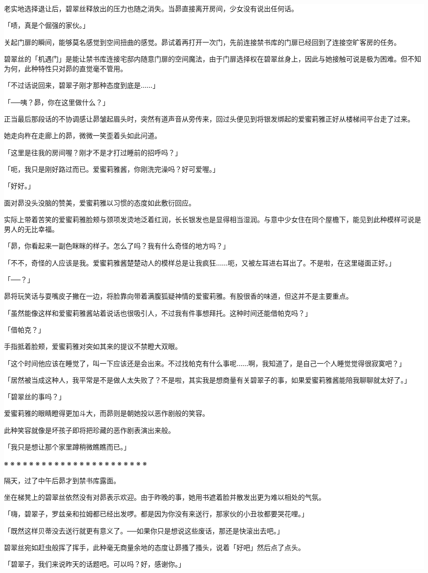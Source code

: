老实地选择退让后，碧翠丝释放出的压力也随之消失。当昴直接离开房间，少女没有说出任何话。

「啧，真是个倔强的家伙。」

关起门扉的瞬间，能够莫名感觉到空间扭曲的感觉。昴试着再打开一次门，先前连接禁书库的门扉已经回到了连接空旷客房的任务。

碧翠丝的「机遇门」是能让禁书库连接宅邸内随意门扉的空间魔法，由于门扉选择权在碧翠丝身上，因此与她接触可说是极为困难。但不知为何，此种特性只对昴的直觉毫不管用。

「不过话说回来，碧翠子刚才那种态度到底是……」

「──咦？昴，你在这里做什么？」

正当最后那段话的不协调感让昴皱起眉头时，突然有道声音从旁传来，回过头便见到将银发绑起的爱蜜莉雅正好从楼梯间平台走了过来。

她走向杵在走廊上的昴，微微一笑歪着头如此问道。

「这里是往我的房间喔？刚才不是才打过睡前的招呼吗？」

「呃，我只是刚好路过而已。爱蜜莉雅酱，你刚洗完澡吗？好可爱喔。」

「好好。」

面对昴没头没脑的赞美，爱蜜莉雅以习惯的态度如此敷衍回应。

实际上带着苦笑的爱蜜莉雅脸颊与颈项发烫地泛着红润，长长银发也是显得相当湿润。与意中少女住在同个屋檐下，能见到此种模样可说是男人的无比幸福。

「昴，你看起来一副色眯眯的样子。怎么了吗？我有什么奇怪的地方吗？」

「不不，奇怪的人应该是我。爱蜜莉雅酱楚楚动人的模样总是让我疯狂……呃，又被左耳进右耳出了。不是啦，在这里碰面正好。」

「──？」

昴将玩笑话与耍嘴皮子撇在一边，将脸靠向带着满腹狐疑神情的爱蜜莉雅。有股很香的味道，但这并不是主要重点。

「虽然能像这样和爱蜜莉雅酱站着说话也很吸引人，不过我有件事想拜托。这种时间还能借帕克吗？」

「借帕克？」

手指抵着脸颊，爱蜜莉雅对突如其来的提议不禁瞪大双眼。

「这个时间他应该在睡觉了，叫一下应该还是会出来。不过找帕克有什么事呢……啊，我知道了，是自己一个人睡觉觉得很寂寞吧？」

「居然被当成这种人，我平常是不是做人太失败了？不是啦，其实我是想商量有关碧翠子的事，如果爱蜜莉雅酱能陪我聊聊就太好了。」

「碧翠丝的事吗？」

爱蜜莉雅的眼睛瞪得更加斗大，而昴则是朝她投以恶作剧般的笑容。

此种笑容就像是坏孩子即将把珍藏的恶作剧表演出来般。

「我只是想让那个家里蹲稍微瞧瞧而已。」

※ ※ ※ ※ ※ ※ ※ ※ ※ ※ ※ ※ ※ ※ ※ ※ ※ ※ ※ ※ ※ ※ ※

隔天，过了中午后昴才到禁书库露面。

坐在梯凳上的碧翠丝依然没有对昴表示欢迎。由于昨晚的事，她用书遮着脸并散发出更为难以相处的气氛。

「嗨，碧翠子，罗兹亲和拉姆都已经出发啰。都是因为你没有来送行，那家伙的小丑妆都要哭花哩。」

「既然这样贝蒂没去送行就更有意义了。──如果你只是想说这些废话，那还是快滚出去吧。」

碧翠丝宛如赶虫般挥了挥手，此种毫无商量余地的态度让昴搔了搔头，说着「好吧」然后点了点头。

「碧翠子，我们来说昨天的话题吧。可以吗？好，感谢你。」
